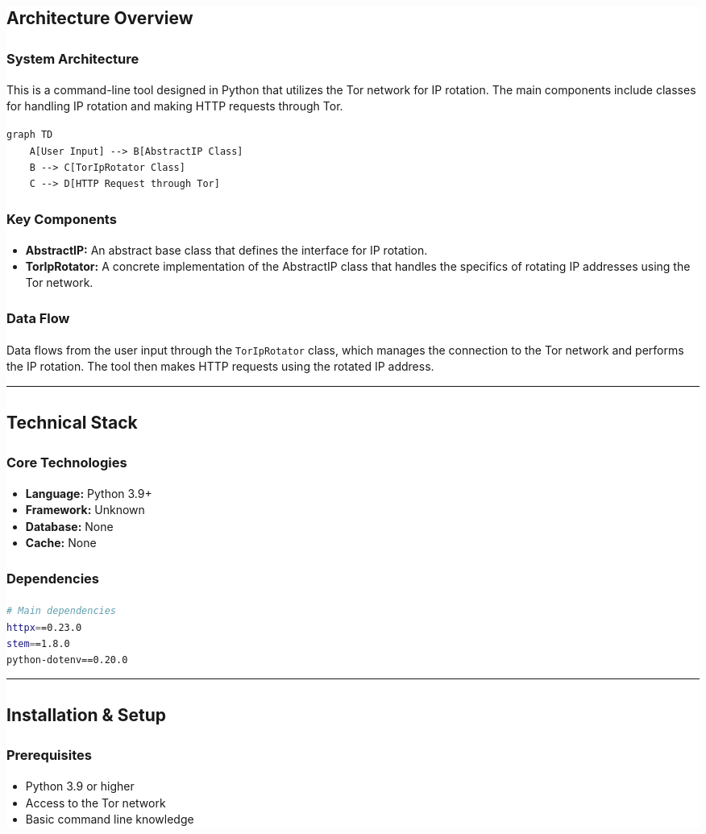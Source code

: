 
## Architecture Overview

### System Architecture
This is a command-line tool designed in Python that utilizes the Tor network for IP rotation. The main components include classes for handling IP rotation and making HTTP requests through Tor.

```mermaid
graph TD
    A[User Input] --> B[AbstractIP Class]
    B --> C[TorIpRotator Class]
    C --> D[HTTP Request through Tor]
```

### Key Components
- **AbstractIP:** An abstract base class that defines the interface for IP rotation.
- **TorIpRotator:** A concrete implementation of the AbstractIP class that handles the specifics of rotating IP addresses using the Tor network.

### Data Flow
Data flows from the user input through the `TorIpRotator` class, which manages the connection to the Tor network and performs the IP rotation. The tool then makes HTTP requests using the rotated IP address.

---

## Technical Stack

### Core Technologies
- **Language:** Python 3.9+
- **Framework:** Unknown
- **Database:** None
- **Cache:** None

### Dependencies
```bash
# Main dependencies
httpx==0.23.0
stem==1.8.0
python-dotenv==0.20.0
```

---

## Installation & Setup

### Prerequisites
- Python 3.9 or higher
- Access to the Tor network
- Basic command line knowledge
